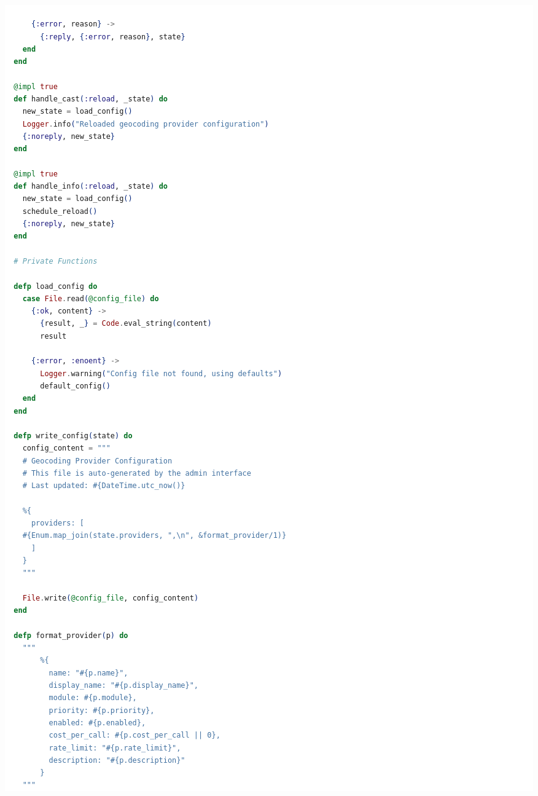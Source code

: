 ```elixir

      {:error, reason} ->
        {:reply, {:error, reason}, state}
    end
  end

  @impl true
  def handle_cast(:reload, _state) do
    new_state = load_config()
    Logger.info("Reloaded geocoding provider configuration")
    {:noreply, new_state}
  end

  @impl true
  def handle_info(:reload, _state) do
    new_state = load_config()
    schedule_reload()
    {:noreply, new_state}
  end

  # Private Functions

  defp load_config do
    case File.read(@config_file) do
      {:ok, content} ->
        {result, _} = Code.eval_string(content)
        result

      {:error, :enoent} ->
        Logger.warning("Config file not found, using defaults")
        default_config()
    end
  end

  defp write_config(state) do
    config_content = """
    # Geocoding Provider Configuration
    # This file is auto-generated by the admin interface
    # Last updated: #{DateTime.utc_now()}

    %{
      providers: [
    #{Enum.map_join(state.providers, ",\n", &format_provider/1)}
      ]
    }
    """

    File.write(@config_file, config_content)
  end

  defp format_provider(p) do
    """
        %{
          name: "#{p.name}",
          display_name: "#{p.display_name}",
          module: #{p.module},
          priority: #{p.priority},
          enabled: #{p.enabled},
          cost_per_call: #{p.cost_per_call || 0},
          rate_limit: "#{p.rate_limit}",
          description: "#{p.description}"
        }
    """
```
